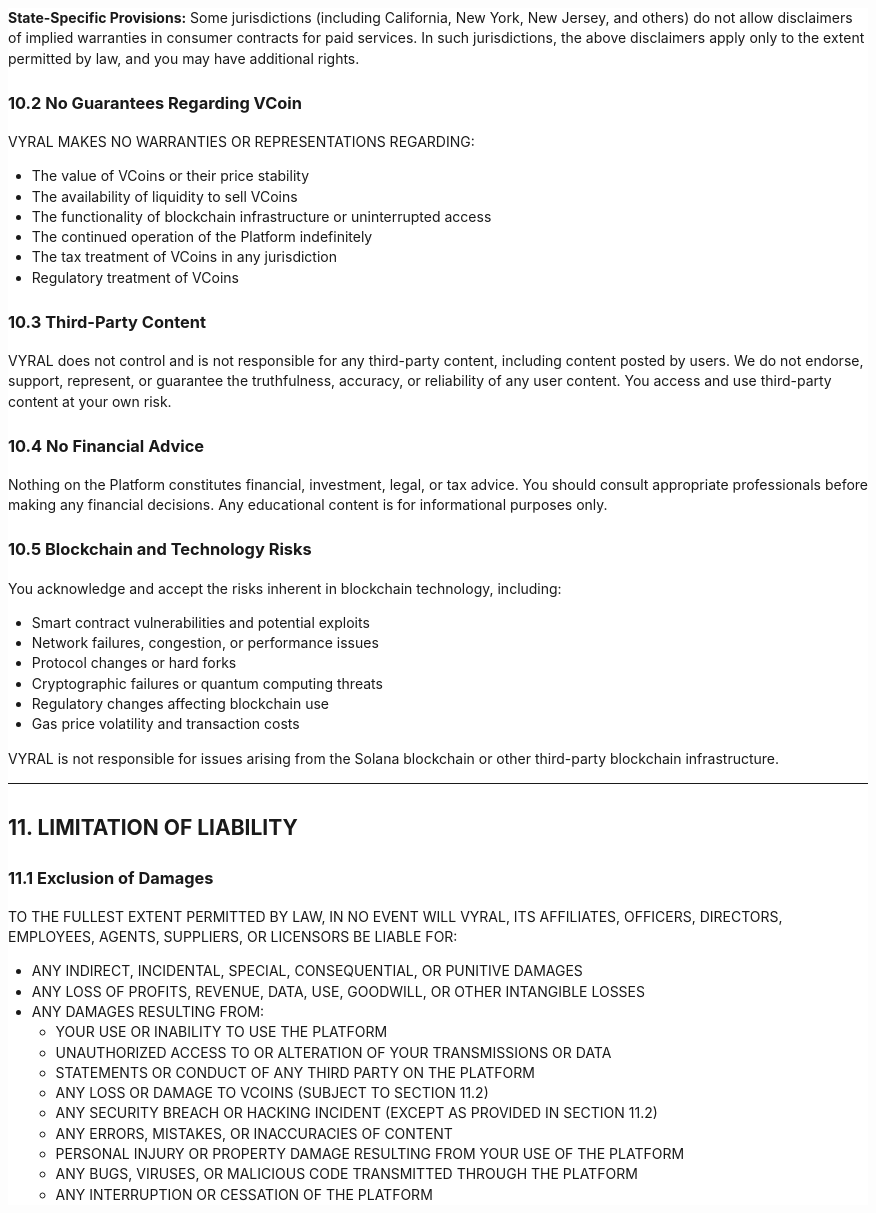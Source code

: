 **State-Specific Provisions:** Some jurisdictions (including California, New York, New Jersey, and others) do not allow disclaimers of implied warranties in consumer contracts for paid services. In such jurisdictions, the above disclaimers apply only to the extent permitted by law, and you may have additional rights.

### 10.2 No Guarantees Regarding VCoin

VYRAL MAKES NO WARRANTIES OR REPRESENTATIONS REGARDING:

- The value of VCoins or their price stability
- The availability of liquidity to sell VCoins
- The functionality of blockchain infrastructure or uninterrupted access
- The continued operation of the Platform indefinitely
- The tax treatment of VCoins in any jurisdiction
- Regulatory treatment of VCoins

### 10.3 Third-Party Content

VYRAL does not control and is not responsible for any third-party content, including content posted by users. We do not endorse, support, represent, or guarantee the truthfulness, accuracy, or reliability of any user content. You access and use third-party content at your own risk.

### 10.4 No Financial Advice

Nothing on the Platform constitutes financial, investment, legal, or tax advice. You should consult appropriate professionals before making any financial decisions. Any educational content is for informational purposes only.

### 10.5 Blockchain and Technology Risks

You acknowledge and accept the risks inherent in blockchain technology, including:

- Smart contract vulnerabilities and potential exploits
- Network failures, congestion, or performance issues
- Protocol changes or hard forks
- Cryptographic failures or quantum computing threats
- Regulatory changes affecting blockchain use
- Gas price volatility and transaction costs

VYRAL is not responsible for issues arising from the Solana blockchain or other third-party blockchain infrastructure.

---

## 11. LIMITATION OF LIABILITY

### 11.1 Exclusion of Damages

TO THE FULLEST EXTENT PERMITTED BY LAW, IN NO EVENT WILL VYRAL, ITS AFFILIATES, OFFICERS, DIRECTORS, EMPLOYEES, AGENTS, SUPPLIERS, OR LICENSORS BE LIABLE FOR:

- ANY INDIRECT, INCIDENTAL, SPECIAL, CONSEQUENTIAL, OR PUNITIVE DAMAGES
- ANY LOSS OF PROFITS, REVENUE, DATA, USE, GOODWILL, OR OTHER INTANGIBLE LOSSES
- ANY DAMAGES RESULTING FROM:
  - YOUR USE OR INABILITY TO USE THE PLATFORM
  - UNAUTHORIZED ACCESS TO OR ALTERATION OF YOUR TRANSMISSIONS OR DATA
  - STATEMENTS OR CONDUCT OF ANY THIRD PARTY ON THE PLATFORM
  - ANY LOSS OR DAMAGE TO VCOINS (SUBJECT TO SECTION 11.2)
  - ANY SECURITY BREACH OR HACKING INCIDENT (EXCEPT AS PROVIDED IN SECTION 11.2)
  - ANY ERRORS, MISTAKES, OR INACCURACIES OF CONTENT
  - PERSONAL INJURY OR PROPERTY DAMAGE RESULTING FROM YOUR USE OF THE PLATFORM
  - ANY BUGS, VIRUSES, OR MALICIOUS CODE TRANSMITTED THROUGH THE PLATFORM
  - ANY INTERRUPTION OR CESSATION OF THE PLATFORM
